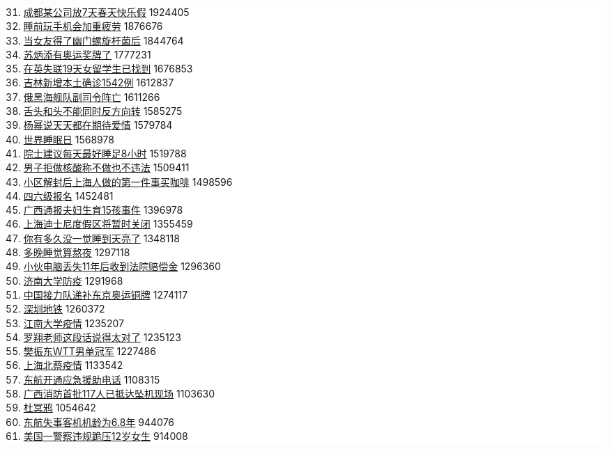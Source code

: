 31. [成都某公司放7天春天快乐假](https://s.weibo.com//weibo?q=%23%E6%88%90%E9%83%BD%E6%9F%90%E5%85%AC%E5%8F%B8%E6%94%BE7%E5%A4%A9%E6%98%A5%E5%A4%A9%E5%BF%AB%E4%B9%90%E5%81%87%23&Refer=top) 1924405
32. [睡前玩手机会加重疲劳](https://s.weibo.com//weibo?q=%23%E7%9D%A1%E5%89%8D%E7%8E%A9%E6%89%8B%E6%9C%BA%E4%BC%9A%E5%8A%A0%E9%87%8D%E7%96%B2%E5%8A%B3%23&Refer=top) 1876676
33. [当女友得了幽门螺旋杆菌后](https://s.weibo.com//weibo?q=%23%E5%BD%93%E5%A5%B3%E5%8F%8B%E5%BE%97%E4%BA%86%E5%B9%BD%E9%97%A8%E8%9E%BA%E6%97%8B%E6%9D%86%E8%8F%8C%E5%90%8E%23&Refer=top) 1844764
34. [苏炳添有奥运奖牌了](https://s.weibo.com//weibo?q=%23%E8%8B%8F%E7%82%B3%E6%B7%BB%E6%9C%89%E5%A5%A5%E8%BF%90%E5%A5%96%E7%89%8C%E4%BA%86%23&Refer=top) 1777231
35. [在英失联19天女留学生已找到](https://s.weibo.com//weibo?q=%23%E5%9C%A8%E8%8B%B1%E5%A4%B1%E8%81%9419%E5%A4%A9%E5%A5%B3%E7%95%99%E5%AD%A6%E7%94%9F%E5%B7%B2%E6%89%BE%E5%88%B0%23&Refer=top) 1676853
36. [吉林新增本土确诊1542例](https://s.weibo.com//weibo?q=%23%E5%90%89%E6%9E%97%E6%96%B0%E5%A2%9E%E6%9C%AC%E5%9C%9F%E7%A1%AE%E8%AF%8A1542%E4%BE%8B%23&Refer=top) 1612837
37. [俄黑海舰队副司令阵亡](https://s.weibo.com//weibo?q=%23%E4%BF%84%E9%BB%91%E6%B5%B7%E8%88%B0%E9%98%9F%E5%89%AF%E5%8F%B8%E4%BB%A4%E9%98%B5%E4%BA%A1%23&Refer=top) 1611266
38. [舌头和头不能同时反方向转](https://s.weibo.com//weibo?q=%23%E8%88%8C%E5%A4%B4%E5%92%8C%E5%A4%B4%E4%B8%8D%E8%83%BD%E5%90%8C%E6%97%B6%E5%8F%8D%E6%96%B9%E5%90%91%E8%BD%AC%23&Refer=top) 1585275
39. [杨幂说天天都在期待爱情](https://s.weibo.com//weibo?q=%23%E6%9D%A8%E5%B9%82%E8%AF%B4%E5%A4%A9%E5%A4%A9%E9%83%BD%E5%9C%A8%E6%9C%9F%E5%BE%85%E7%88%B1%E6%83%85%23&Refer=top) 1579784
40. [世界睡眠日](https://s.weibo.com//weibo?q=%23%E4%B8%96%E7%95%8C%E7%9D%A1%E7%9C%A0%E6%97%A5%23&Refer=top) 1568978
41. [院士建议每天最好睡足8小时](https://s.weibo.com//weibo?q=%23%E9%99%A2%E5%A3%AB%E5%BB%BA%E8%AE%AE%E6%AF%8F%E5%A4%A9%E6%9C%80%E5%A5%BD%E7%9D%A1%E8%B6%B38%E5%B0%8F%E6%97%B6%23&Refer=top) 1519788
42. [男子拒做核酸称不做也不违法](https://s.weibo.com//weibo?q=%23%E7%94%B7%E5%AD%90%E6%8B%92%E5%81%9A%E6%A0%B8%E9%85%B8%E7%A7%B0%E4%B8%8D%E5%81%9A%E4%B9%9F%E4%B8%8D%E8%BF%9D%E6%B3%95%23&Refer=top) 1509411
43. [小区解封后上海人做的第一件事买咖啡](https://s.weibo.com//weibo?q=%23%E5%B0%8F%E5%8C%BA%E8%A7%A3%E5%B0%81%E5%90%8E%E4%B8%8A%E6%B5%B7%E4%BA%BA%E5%81%9A%E7%9A%84%E7%AC%AC%E4%B8%80%E4%BB%B6%E4%BA%8B%E4%B9%B0%E5%92%96%E5%95%A1%23&Refer=top) 1498596
44. [四六级报名](https://s.weibo.com//weibo?q=%23%E5%9B%9B%E5%85%AD%E7%BA%A7%E6%8A%A5%E5%90%8D%23&Refer=top) 1452481
45. [广西通报夫妇生育15孩事件](https://s.weibo.com//weibo?q=%23%E5%B9%BF%E8%A5%BF%E9%80%9A%E6%8A%A5%E5%A4%AB%E5%A6%87%E7%94%9F%E8%82%B215%E5%AD%A9%E4%BA%8B%E4%BB%B6%23&Refer=top) 1396978
46. [上海迪士尼度假区将暂时关闭](https://s.weibo.com//weibo?q=%23%E4%B8%8A%E6%B5%B7%E8%BF%AA%E5%A3%AB%E5%B0%BC%E5%BA%A6%E5%81%87%E5%8C%BA%E5%B0%86%E6%9A%82%E6%97%B6%E5%85%B3%E9%97%AD%23&Refer=top) 1355459
47. [你有多久没一觉睡到天亮了](https://s.weibo.com//weibo?q=%23%E4%BD%A0%E6%9C%89%E5%A4%9A%E4%B9%85%E6%B2%A1%E4%B8%80%E8%A7%89%E7%9D%A1%E5%88%B0%E5%A4%A9%E4%BA%AE%E4%BA%86%23&Refer=top) 1348118
48. [多晚睡觉算熬夜](https://s.weibo.com//weibo?q=%23%E5%A4%9A%E6%99%9A%E7%9D%A1%E8%A7%89%E7%AE%97%E7%86%AC%E5%A4%9C%23&Refer=top) 1297118
49. [小伙电脑丢失11年后收到法院赔偿金](https://s.weibo.com//weibo?q=%23%E5%B0%8F%E4%BC%99%E7%94%B5%E8%84%91%E4%B8%A2%E5%A4%B111%E5%B9%B4%E5%90%8E%E6%94%B6%E5%88%B0%E6%B3%95%E9%99%A2%E8%B5%94%E5%81%BF%E9%87%91%23&Refer=top) 1296360
50. [济南大学防疫](https://s.weibo.com//weibo?q=%E6%B5%8E%E5%8D%97%E5%A4%A7%E5%AD%A6%E9%98%B2%E7%96%AB&Refer=top) 1291968
51. [中国接力队递补东京奥运铜牌](https://s.weibo.com//weibo?q=%23%E4%B8%AD%E5%9B%BD%E6%8E%A5%E5%8A%9B%E9%98%9F%E9%80%92%E8%A1%A5%E4%B8%9C%E4%BA%AC%E5%A5%A5%E8%BF%90%E9%93%9C%E7%89%8C%23&Refer=top) 1274117
52. [深圳地铁](https://s.weibo.com//weibo?q=%E6%B7%B1%E5%9C%B3%E5%9C%B0%E9%93%81&Refer=top) 1260372
53. [江南大学疫情](https://s.weibo.com//weibo?q=%E6%B1%9F%E5%8D%97%E5%A4%A7%E5%AD%A6%E7%96%AB%E6%83%85&Refer=top) 1235207
54. [罗翔老师这段话说得太对了](https://s.weibo.com//weibo?q=%E7%BD%97%E7%BF%94%E8%80%81%E5%B8%88%E8%BF%99%E6%AE%B5%E8%AF%9D%E8%AF%B4%E5%BE%97%E5%A4%AA%E5%AF%B9%E4%BA%86&Refer=top) 1235123
55. [樊振东WTT男单冠军](https://s.weibo.com//weibo?q=%23%E6%A8%8A%E6%8C%AF%E4%B8%9CWTT%E7%94%B7%E5%8D%95%E5%86%A0%E5%86%9B%23&Refer=top) 1227486
56. [上海北蔡疫情](https://s.weibo.com//weibo?q=%E4%B8%8A%E6%B5%B7%E5%8C%97%E8%94%A1%E7%96%AB%E6%83%85&Refer=top) 1133542
57. [东航开通应急援助电话](https://s.weibo.com//weibo?q=%23%E4%B8%9C%E8%88%AA%E5%BC%80%E9%80%9A%E5%BA%94%E6%80%A5%E6%8F%B4%E5%8A%A9%E7%94%B5%E8%AF%9D%23&Refer=top) 1108315
58. [广西消防首批117人已抵达坠机现场](https://s.weibo.com//weibo?q=%23%E5%B9%BF%E8%A5%BF%E6%B6%88%E9%98%B2%E9%A6%96%E6%89%B9117%E4%BA%BA%E5%B7%B2%E6%8A%B5%E8%BE%BE%E5%9D%A0%E6%9C%BA%E7%8E%B0%E5%9C%BA%23&Refer=top) 1103630
59. [杜冥鸦](https://s.weibo.com//weibo?q=%E6%9D%9C%E5%86%A5%E9%B8%A6&Refer=top) 1054642
60. [东航失事客机机龄为6.8年](https://s.weibo.com//weibo?q=%23%E4%B8%9C%E8%88%AA%E5%A4%B1%E4%BA%8B%E5%AE%A2%E6%9C%BA%E6%9C%BA%E9%BE%84%E4%B8%BA6.8%E5%B9%B4%23&Refer=top) 944076
61. [美国一警察违规跪压12岁女生](https://s.weibo.com//weibo?q=%23%E7%BE%8E%E5%9B%BD%E4%B8%80%E8%AD%A6%E5%AF%9F%E8%BF%9D%E8%A7%84%E8%B7%AA%E5%8E%8B12%E5%B2%81%E5%A5%B3%E7%94%9F%23&Refer=top) 914008
